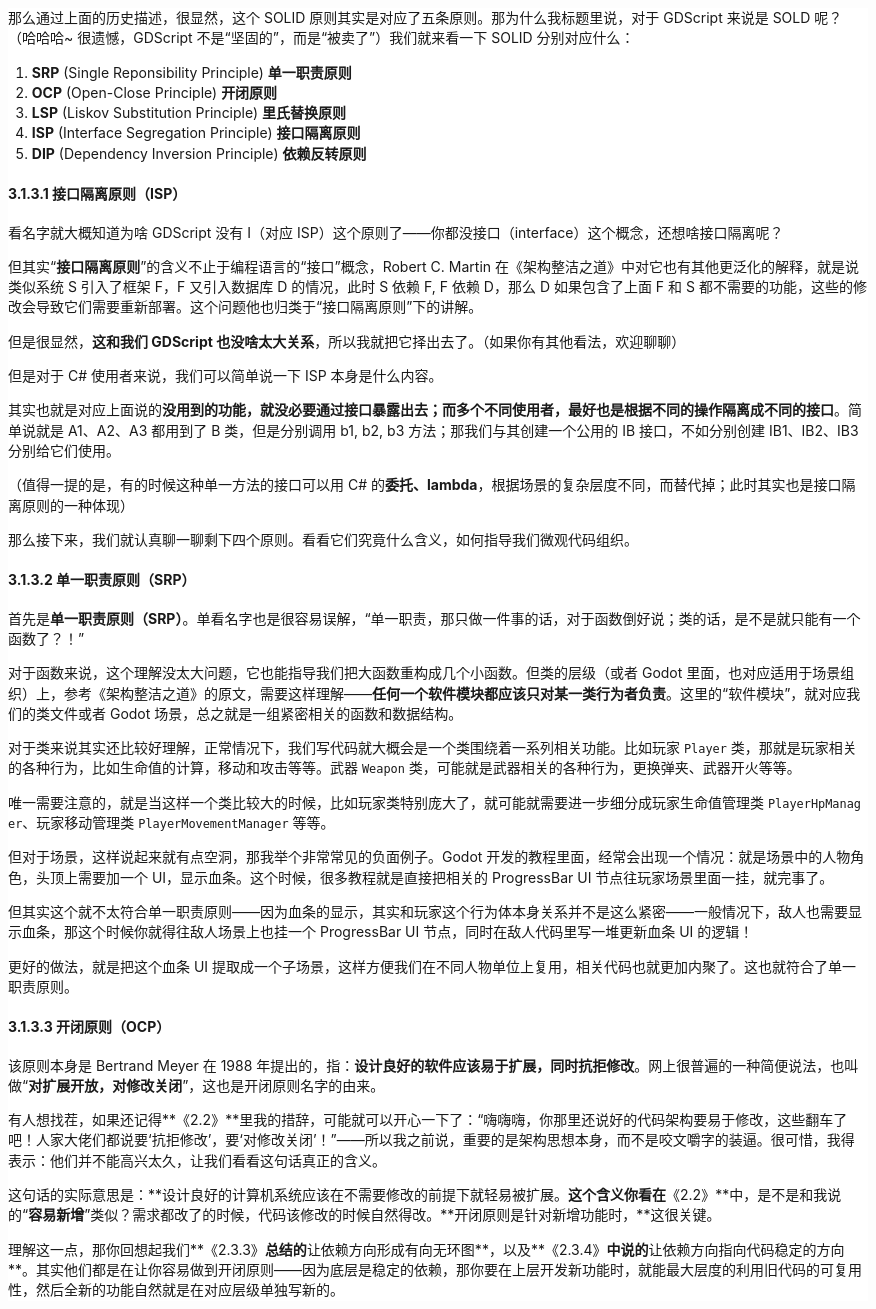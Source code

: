 那么通过上面的历史描述，很显然，这个 SOLID 原则其实是对应了五条原则。那为什么我标题里说，对于 GDScript 来说是 SOLD 呢？（哈哈哈~ 很遗憾，GDScript 不是“坚固的”，而是“被卖了”）我们就来看一下 SOLID 分别对应什么：

1. **SRP** (Single Reponsibility Principle) **单一职责原则**
2. **OCP** (Open-Close Principle) **开闭原则**
3. **LSP** (Liskov Substitution Principle) **里氏替换原则**
4. **ISP** (Interface Segregation Principle) **接口隔离原则**
5. **DIP** (Dependency Inversion Principle) **依赖反转原则**

#### 3.1.3.1 接口隔离原则（ISP）

看名字就大概知道为啥 GDScript 没有 I（对应 ISP）这个原则了——你都没接口（interface）这个概念，还想啥接口隔离呢？

但其实“**接口隔离原则**”的含义不止于编程语言的“接口”概念，Robert C. Martin 在《架构整洁之道》中对它也有其他更泛化的解释，就是说类似系统 S 引入了框架 F，F 又引入数据库 D 的情况，此时 S 依赖 F, F 依赖 D，那么 D 如果包含了上面 F 和 S 都不需要的功能，这些的修改会导致它们需要重新部署。这个问题他也归类于“接口隔离原则”下的讲解。

但是很显然，**这和我们 GDScript 也没啥太大关系**，所以我就把它择出去了。（如果你有其他看法，欢迎聊聊）

但是对于 C# 使用者来说，我们可以简单说一下 ISP 本身是什么内容。

其实也就是对应上面说的**没用到的功能，就没必要通过接口暴露出去；而多个不同使用者，最好也是根据不同的操作隔离成不同的接口**。简单说就是 A1、A2、A3 都用到了 B 类，但是分别调用 b1, b2, b3 方法；那我们与其创建一个公用的 IB 接口，不如分别创建 IB1、IB2、IB3 分别给它们使用。

（值得一提的是，有的时候这种单一方法的接口可以用 C# 的**委托、lambda**，根据场景的复杂层度不同，而替代掉；此时其实也是接口隔离原则的一种体现）

那么接下来，我们就认真聊一聊剩下四个原则。看看它们究竟什么含义，如何指导我们微观代码组织。

#### 3.1.3.2 单一职责原则（SRP）

首先是**单一职责原则（SRP）**。单看名字也是很容易误解，“单一职责，那只做一件事的话，对于函数倒好说；类的话，是不是就只能有一个函数了？！”

对于函数来说，这个理解没太大问题，它也能指导我们把大函数重构成几个小函数。但类的层级（或者 Godot 里面，也对应适用于场景组织）上，参考《架构整洁之道》的原文，需要这样理解——**任何一个软件模块都应该只对某一类行为者负责**。这里的“软件模块”，就对应我们的类文件或者 Godot 场景，总之就是一组紧密相关的函数和数据结构。

对于类来说其实还比较好理解，正常情况下，我们写代码就大概会是一个类围绕着一系列相关功能。比如玩家 `Player` 类，那就是玩家相关的各种行为，比如生命值的计算，移动和攻击等等。武器 `Weapon` 类，可能就是武器相关的各种行为，更换弹夹、武器开火等等。

唯一需要注意的，就是当这样一个类比较大的时候，比如玩家类特别庞大了，就可能就需要进一步细分成玩家生命值管理类 `PlayerHpManager`、玩家移动管理类 `PlayerMovementManager` 等等。

但对于场景，这样说起来就有点空洞，那我举个非常常见的负面例子。Godot 开发的教程里面，经常会出现一个情况：就是场景中的人物角色，头顶上需要加一个 UI，显示血条。这个时候，很多教程就是直接把相关的 ProgressBar UI 节点往玩家场景里面一挂，就完事了。

但其实这个就不太符合单一职责原则——因为血条的显示，其实和玩家这个行为体本身关系并不是这么紧密——一般情况下，敌人也需要显示血条，那这个时候你就得往敌人场景上也挂一个 ProgressBar UI 节点，同时在敌人代码里写一堆更新血条 UI 的逻辑！

更好的做法，就是把这个血条 UI 提取成一个子场景，这样方便我们在不同人物单位上复用，相关代码也就更加内聚了。这也就符合了单一职责原则。

#### 3.1.3.3 开闭原则（OCP）

该原则本身是 Bertrand Meyer 在 1988 年提出的，指：**设计良好的软件应该易于扩展，同时抗拒修改**。网上很普遍的一种简便说法，也叫做“**对扩展开放，对修改关闭**”，这也是开闭原则名字的由来。

有人想找茬，如果还记得**《2.2》**里我的措辞，可能就可以开心一下了：“嗨嗨嗨，你那里还说好的代码架构要易于修改，这些翻车了吧！人家大佬们都说要‘抗拒修改’，要‘对修改关闭’！”——所以我之前说，重要的是架构思想本身，而不是咬文嚼字的装逼。很可惜，我得表示：他们并不能高兴太久，让我们看看这句话真正的含义。

这句话的实际意思是：**设计良好的计算机系统应该在不需要修改的前提下就轻易被扩展。**这个含义你看在**《2.2》**中，是不是和我说的“**容易新增**”类似？需求都改了的时候，代码该修改的时候自然得改。**开闭原则是针对新增功能时，**这很关键。

理解这一点，那你回想起我们**《2.3.3》**总结的**让依赖方向形成有向无环图**，以及**《2.3.4》**中说的**让依赖方向指向代码稳定的方向**。其实他们都是在让你容易做到开闭原则——因为底层是稳定的依赖，那你要在上层开发新功能时，就能最大层度的利用旧代码的可复用性，然后全新的功能自然就是在对应层级单独写新的。
